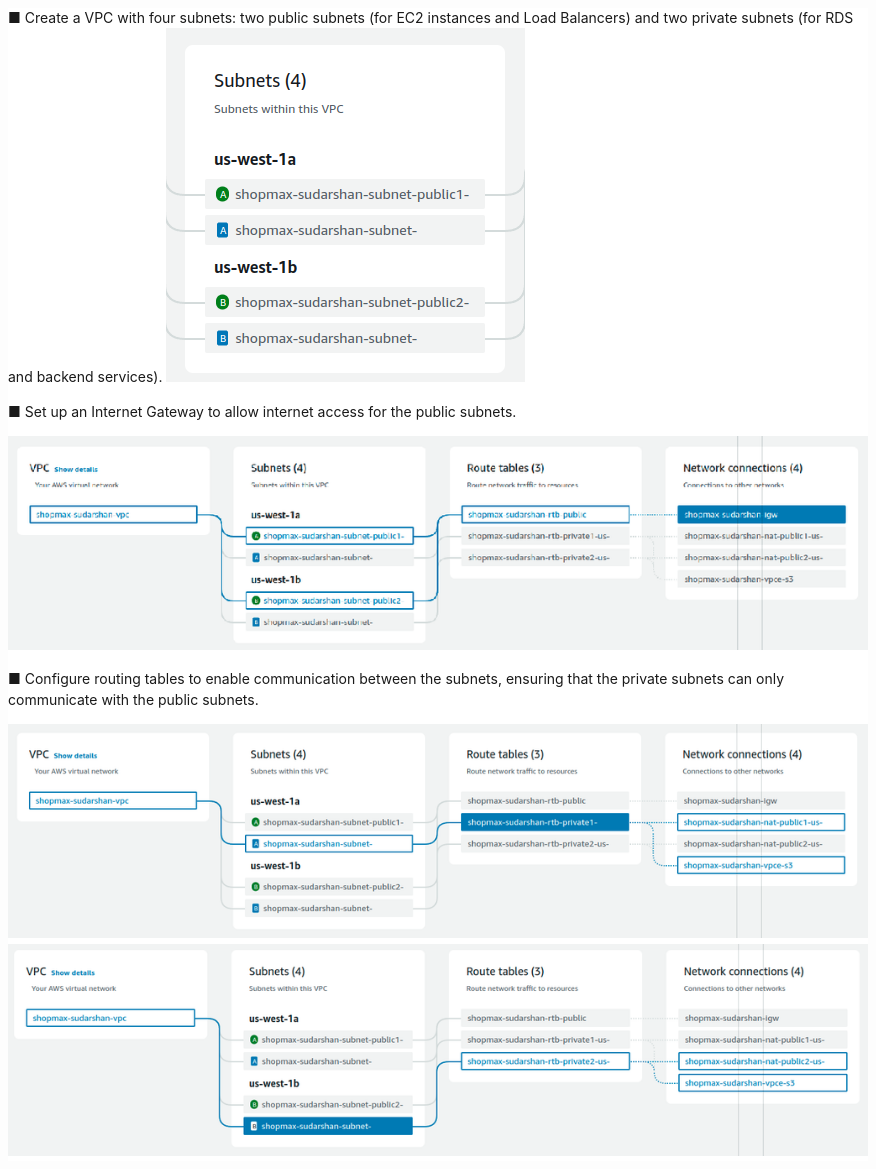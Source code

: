 ■      Create a VPC with four subnets: two public subnets (for EC2 instances and Load Balancers) and two private subnets (for RDS and backend services).
![alt text](img/image2.png)

■      Set up an Internet Gateway to allow internet access for the public subnets.

![alt text](img/image3.png)

■      Configure routing tables to enable communication between the subnets, ensuring that the private subnets can only communicate with the public subnets.

![alt text](img/image4.png)
![alt text](img/image5.png)
